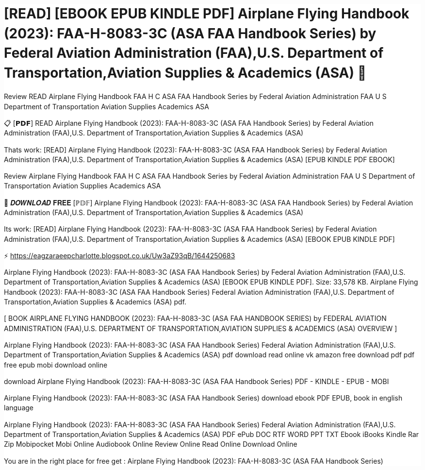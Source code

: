 # [READ] [EBOOK EPUB KINDLE PDF] Airplane Flying Handbook (2023): FAA-H-8083-3C (ASA FAA Handbook Series) by  Federal Aviation Administration (FAA),U.S. Department of Transportation,Aviation Supplies & Academics (ASA) 📨
Review READ Airplane Flying Handbook FAA H C ASA FAA Handbook Series by Federal Aviation Administration FAA U S Department of Transportation Aviation Supplies Academics ASA

📋 [𝗣𝗗𝗙] READ Airplane Flying Handbook (2023): FAA-H-8083-3C (ASA FAA Handbook Series) by Federal Aviation Administration (FAA),U.S. Department of Transportation,Aviation Supplies & Academics (ASA)

Thats work: [READ] Airplane Flying Handbook (2023): FAA-H-8083-3C (ASA FAA Handbook Series) by Federal Aviation Administration (FAA),U.S. Department of Transportation,Aviation Supplies & Academics (ASA) [EPUB KINDLE PDF EBOOK]


Review Airplane Flying Handbook FAA H C ASA FAA Handbook Series by Federal Aviation Administration FAA U S Department of Transportation Aviation Supplies Academics ASA

📨 𝑫𝑶𝑾𝑵𝑳𝑶𝑨𝑫 𝐅𝐑𝐄𝐄 [ℙ𝔻𝔽] Airplane Flying Handbook (2023): FAA-H-8083-3C (ASA FAA Handbook Series) by Federal Aviation Administration (FAA),U.S. Department of Transportation,Aviation Supplies & Academics (ASA)

Its work: [READ] Airplane Flying Handbook (2023): FAA-H-8083-3C (ASA FAA Handbook Series) by Federal Aviation Administration (FAA),U.S. Department of Transportation,Aviation Supplies & Academics (ASA) [EBOOK EPUB KINDLE PDF]



⚡ https://eagzaraeepcharlotte.blogspot.co.uk/Uw3aZ93qB/1644250683



Airplane Flying Handbook (2023): FAA-H-8083-3C (ASA FAA Handbook Series) by Federal Aviation Administration (FAA),U.S. Department of Transportation,Aviation Supplies & Academics (ASA) [EBOOK EPUB KINDLE PDF]. Size: 33,578 KB. Airplane Flying Handbook (2023): FAA-H-8083-3C (ASA FAA Handbook Series) Federal Aviation Administration (FAA),U.S. Department of Transportation,Aviation Supplies & Academics (ASA) pdf.

[ BOOK AIRPLANE FLYING HANDBOOK (2023): FAA-H-8083-3C (ASA FAA HANDBOOK SERIES) by FEDERAL AVIATION ADMINISTRATION (FAA),U.S. DEPARTMENT OF TRANSPORTATION,AVIATION SUPPLIES & ACADEMICS (ASA) OVERVIEW ]

Airplane Flying Handbook (2023): FAA-H-8083-3C (ASA FAA Handbook Series) Federal Aviation Administration (FAA),U.S. Department of Transportation,Aviation Supplies & Academics (ASA) pdf download read online vk amazon free download pdf pdf free epub mobi download online

download Airplane Flying Handbook (2023): FAA-H-8083-3C (ASA FAA Handbook Series) PDF - KINDLE - EPUB - MOBI

Airplane Flying Handbook (2023): FAA-H-8083-3C (ASA FAA Handbook Series) download ebook PDF EPUB, book in english language

Airplane Flying Handbook (2023): FAA-H-8083-3C (ASA FAA Handbook Series) Federal Aviation Administration (FAA),U.S. Department of Transportation,Aviation Supplies & Academics (ASA) PDF ePub DOC RTF WORD PPT TXT Ebook iBooks Kindle Rar Zip Mobipocket Mobi Online Audiobook Online Review Online Read Online Download Online

You are in the right place for free get : Airplane Flying Handbook (2023): FAA-H-8083-3C (ASA FAA Handbook Series)
